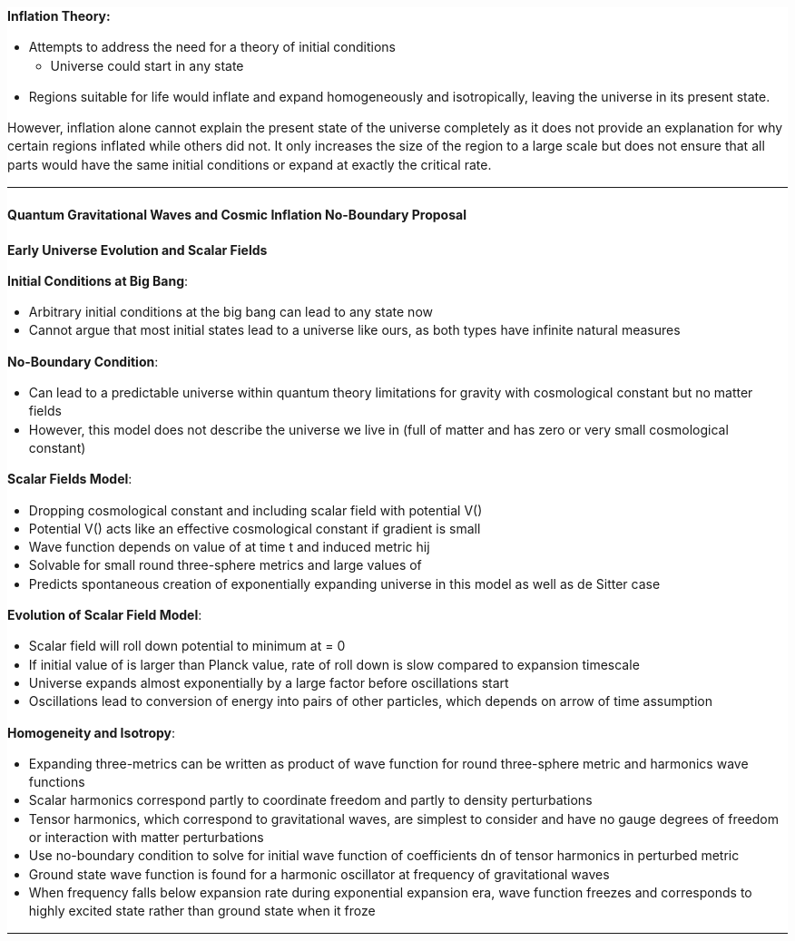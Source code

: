**Inflation Theory:**
- Attempts to address the need for a theory of initial conditions
  * Universe could start in any state
* Regions suitable for life would inflate and expand homogeneously and isotropically, leaving the universe in its present state.

However, inflation alone cannot explain the present state of the universe completely as it does not provide an explanation for why certain regions inflated while others did not. It only increases the size of the region to a large scale but does not ensure that all parts would have the same initial conditions or expand at exactly the critical rate.

---

#### Quantum Gravitational Waves and Cosmic Inflation No-Boundary Proposal

**Early Universe Evolution and Scalar Fields**

**Initial Conditions at Big Bang**:
- Arbitrary initial conditions at the big bang can lead to any state now
- Cannot argue that most initial states lead to a universe like ours, as both types have infinite natural measures

**No-Boundary Condition**:
- Can lead to a predictable universe within quantum theory limitations for gravity with cosmological constant but no matter fields
- However, this model does not describe the universe we live in (full of matter and has zero or very small cosmological constant)

**Scalar Fields Model**:
- Dropping cosmological constant and including scalar field  with potential V()
- Potential V() acts like an effective cosmological constant if gradient is small
- Wave function depends on value of  at time t and induced metric hij
- Solvable for small round three-sphere metrics and large values of 
- Predicts spontaneous creation of exponentially expanding universe in this model as well as de Sitter case

**Evolution of Scalar Field Model**:
- Scalar field will roll down potential to minimum at  = 0
- If initial value of  is larger than Planck value, rate of roll down is slow compared to expansion timescale
- Universe expands almost exponentially by a large factor before oscillations start
- Oscillations lead to conversion of energy into pairs of other particles, which depends on arrow of time assumption

**Homogeneity and Isotropy**:
- Expanding three-metrics can be written as product of wave function for round three-sphere metric and harmonics wave functions
- Scalar harmonics correspond partly to coordinate freedom and partly to density perturbations
- Tensor harmonics, which correspond to gravitational waves, are simplest to consider and have no gauge degrees of freedom or interaction with matter perturbations
- Use no-boundary condition to solve for initial wave function of coefficients dn of tensor harmonics in perturbed metric
- Ground state wave function is found for a harmonic oscillator at frequency of gravitational waves
- When frequency falls below expansion rate during exponential expansion era, wave function freezes and corresponds to highly excited state rather than ground state when it froze

---